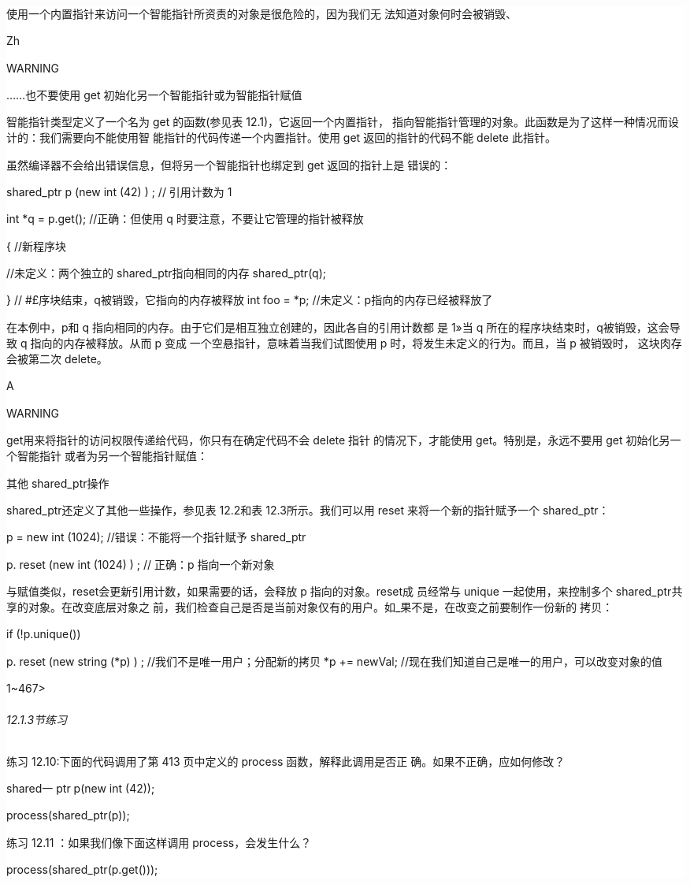 使用一个内置指针来访问一个智能指针所资责的对象是很危险的，因为我们无 法知道对象何时会被销毁、



Zh

WARNING

……也不要使用 get 初始化另一个智能指针或为智能指针赋值

智能指针类型定义了一个名为 get 的函数(参见表 12.1)，它返回一个内置指针， 指向智能指针管理的对象。此函数是为了这样一种情况而设计的：我们需要向不能使用智 能指针的代码传递一个内置指针。使用 get 返回的指针的代码不能 delete 此指针。

虽然编译器不会给出错误信息，但将另一个智能指针也绑定到 get 返回的指针上是 错误的：

shared_ptr<int> p (new int (42) ) ; // 引用计数为 1

int *q = p.get(); //正确：但使用 q 时要注意，不要让它管理的指针被释放

{ //新程序块

//未定义：两个独立的 shared_ptr指向相同的内存 shared_ptr<int>(q);

} // #£序块结束，q被销毀，它指向的内存被释放 int foo = *p; //未定义：p指向的内存已经被释放了

在本例中，p和 q 指向相同的内存。由于它们是相互独立创建的，因此各自的引用计数都 是 1»当 q 所在的程序块结束时，q被销毁，这会导致 q 指向的内存被释放。从而 p 变成 一个空悬指针，意味着当我们试图使用 p 时，将发生未定义的行为。而且，当 p 被销毁时， 这块肉存会被第二次 delete。

A

WARNING



get用来将指针的访问权限传递给代码，你只有在确定代码不会 delete 指针 的情况下，才能使用 get。特别是，永远不要用 get 初始化另一个智能指针 或者为另一个智能指针赋值：

其他 shared_ptr操作

shared_ptr还定义了其他一些操作，参见表 12.2和表 12.3所示。我们可以用 reset 来将一个新的指针赋予一个 shared_ptr：

p = new int (1024);    //错误：不能将一个指针赋予 shared_ptr

p. reset (new int (1024) ) ;    // 正确：p 指向一个新对象

与赋值类似，reset会更新引用计数，如果需要的话，会释放 p 指向的对象。reset成 员经常与 unique 一起使用，来控制多个 shared_ptr共享的对象。在改变底层对象之 前，我们检查自己是否是当前对象仅有的用户。如_果不是，在改变之前要制作一份新的 拷贝：

if (!p.unique())

p. reset (new string (*p) ) ; //我们不是唯一用户；分配新的拷贝 *p += newVal; //现在我们知道自己是唯一的用户，可以改变对象的值

1~467>



###### 12.1.3节练习

练习 12.10:下面的代码调用了第 413 页中定义的 process 函数，解释此调用是否正 确。如果不正确，应如何修改？

shared一 ptr<int> p(new int (42));

process(shared_ptr<int>(p));

练习 12.11 ：如果我们像下面这样调用 process，会发生什么？

process(shared_ptr<int>(p.get()));
